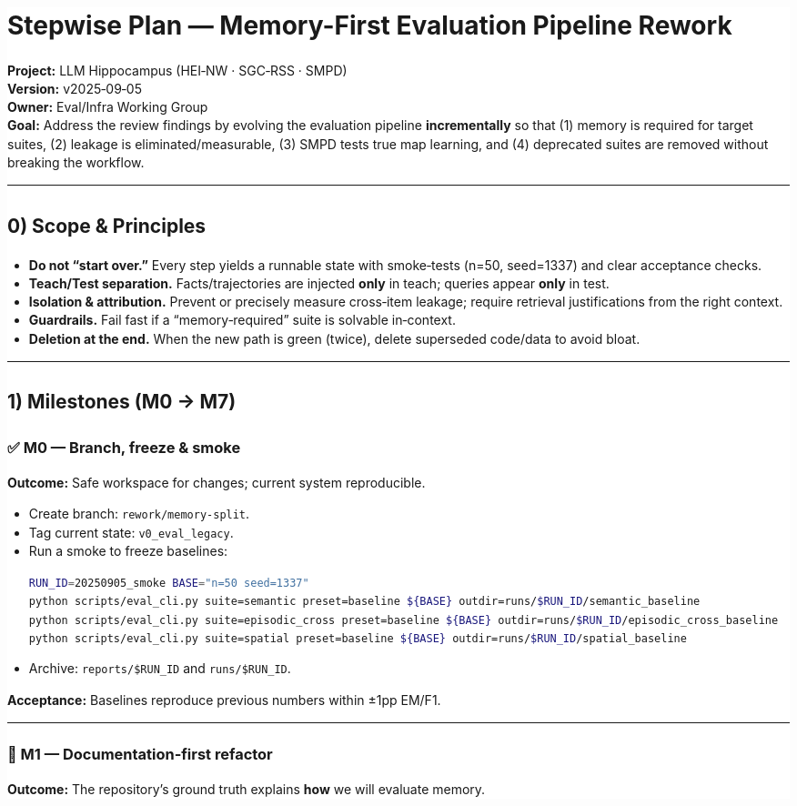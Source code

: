 
# Stepwise Plan — Memory-First Evaluation Pipeline Rework
**Project:** LLM Hippocampus (HEI‑NW · SGC‑RSS · SMPD)  
**Version:** v2025‑09‑05  
**Owner:** Eval/Infra Working Group  
**Goal:** Address the review findings by evolving the evaluation pipeline **incrementally** so that (1) memory is required for target suites, (2) leakage is eliminated/measurable, (3) SMPD tests true map learning, and (4) deprecated suites are removed without breaking the workflow.

---

## 0) Scope & Principles

- **Do not “start over.”** Every step yields a runnable state with smoke‑tests (n=50, seed=1337) and clear acceptance checks.
- **Teach/Test separation.** Facts/trajectories are injected **only** in teach; queries appear **only** in test.
- **Isolation & attribution.** Prevent or precisely measure cross‑item leakage; require retrieval justifications from the right context.
- **Guardrails.** Fail fast if a “memory‑required” suite is solvable in‑context.
- **Deletion at the end.** When the new path is green (twice), delete superseded code/data to avoid bloat.

---

## 1) Milestones (M0 → M7)

### ✅ M0 — Branch, freeze & smoke
**Outcome:** Safe workspace for changes; current system reproducible.

- Create branch: `rework/memory-split`.
- Tag current state: `v0_eval_legacy`.
- Run a smoke to freeze baselines:  
  ```bash
  RUN_ID=20250905_smoke BASE="n=50 seed=1337"
  python scripts/eval_cli.py suite=semantic preset=baseline ${BASE} outdir=runs/$RUN_ID/semantic_baseline
  python scripts/eval_cli.py suite=episodic_cross preset=baseline ${BASE} outdir=runs/$RUN_ID/episodic_cross_baseline
  python scripts/eval_cli.py suite=spatial preset=baseline ${BASE} outdir=runs/$RUN_ID/spatial_baseline
  ```
- Archive: `reports/$RUN_ID` and `runs/$RUN_ID`.

**Acceptance:** Baselines reproduce previous numbers within ±1pp EM/F1.

---

### 🧭 M1 — Documentation‑first refactor
**Outcome:** The repository’s ground truth explains **how** we will evaluate memory.
